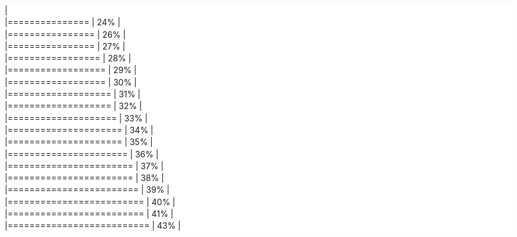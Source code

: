   |                                                                   
  |===============                                              |  24%
  |                                                                   
  |================                                             |  26%
  |                                                                   
  |================                                             |  27%
  |                                                                   
  |=================                                            |  28%
  |                                                                   
  |==================                                           |  29%
  |                                                                   
  |==================                                           |  30%
  |                                                                   
  |===================                                          |  31%
  |                                                                   
  |===================                                          |  32%
  |                                                                   
  |====================                                         |  33%
  |                                                                   
  |=====================                                        |  34%
  |                                                                   
  |=====================                                        |  35%
  |                                                                   
  |======================                                       |  36%
  |                                                                   
  |=======================                                      |  37%
  |                                                                   
  |=======================                                      |  38%
  |                                                                   
  |========================                                     |  39%
  |                                                                   
  |=========================                                    |  40%
  |                                                                   
  |=========================                                    |  41%
  |                                                                   
  |==========================                                   |  43%
  |                                                                   